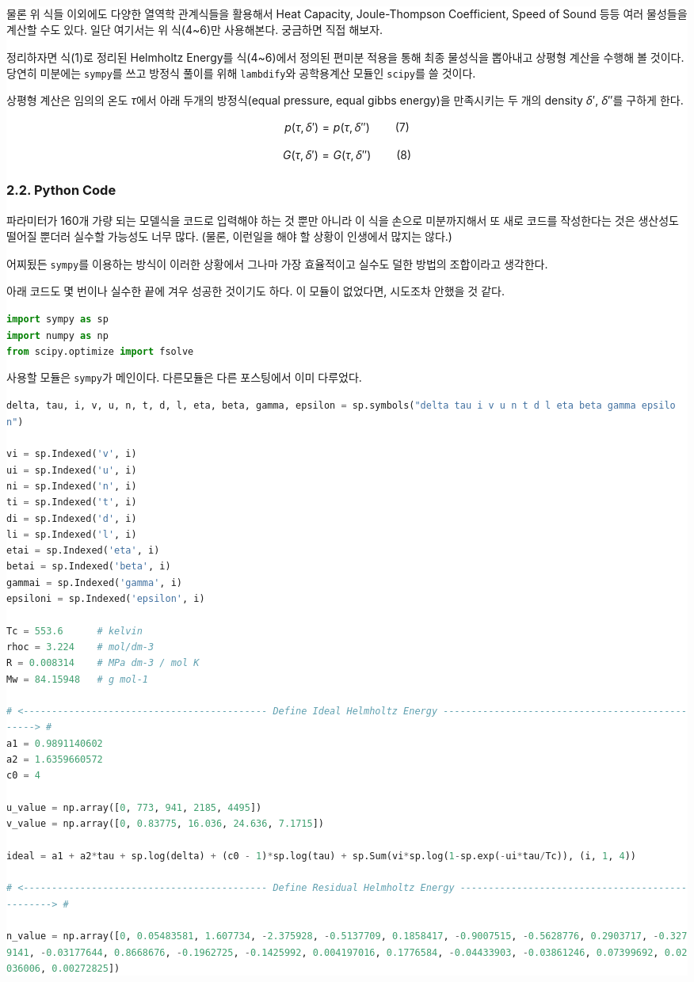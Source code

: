 물론 위 식들 이외에도 다양한 열역학 관계식들을 활용해서 Heat Capacity, Joule-Thompson Coefficient, Speed of Sound 등등 여러 물성들을 계산할 수도 있다. 일단 여기서는 위 식(4~6)만 사용해본다. 궁금하면 직접 해보자.

정리하자면 식(1)로 정리된 Helmholtz Energy를 식(4~6)에서 정의된 편미분 적용을 통해 최종 물성식을 뽑아내고 상평형 계산을 수행해 볼 것이다. 당연히 미분에는 `sympy`를 쓰고 방정식 풀이를 위해 `lambdify`와 공학용계산 모듈인 `scipy`를 쓸 것이다.

상평형 계산은 임의의 온도 $\tau$에서 아래 두개의 방정식(equal pressure, equal gibbs energy)을 만족시키는 두 개의 density $\delta'$, $\delta''$를 구하게 한다.

$$p(\tau, \delta') = p(\tau, \delta'') \qquad (7)$$

$$G(\tau, \delta') = G(\tau, \delta'') \qquad (8)$$



### 2.2. Python Code

파라미터가 160개 가량 되는 모델식을 코드로 입력해야 하는 것 뿐만 아니라 이 식을 손으로 미분까지해서 또 새로 코드를 작성한다는 것은 생산성도 떨어질 뿐더러 실수할 가능성도 너무 많다. (물론, 이런일을 해야 할 상황이 인생에서 많지는 않다.)

어찌됬든 `sympy`를 이용하는 방식이 이러한 상황에서 그나마 가장 효율적이고 실수도 덜한 방법의 조합이라고 생각한다. 

아래 코드도 몇 번이나 실수한 끝에 겨우 성공한 것이기도 하다. 이 모듈이 없었다면, 시도조차 안했을 것 같다.

```python
import sympy as sp
import numpy as np
from scipy.optimize import fsolve
```
사용할 모듈은 `sympy`가 메인이다. 다른모듈은 다른 포스팅에서 이미 다루었다.

```python
delta, tau, i, v, u, n, t, d, l, eta, beta, gamma, epsilon = sp.symbols("delta tau i v u n t d l eta beta gamma epsilon")

vi = sp.Indexed('v', i)
ui = sp.Indexed('u', i)
ni = sp.Indexed('n', i)
ti = sp.Indexed('t', i)
di = sp.Indexed('d', i)
li = sp.Indexed('l', i)
etai = sp.Indexed('eta', i)
betai = sp.Indexed('beta', i)
gammai = sp.Indexed('gamma', i)
epsiloni = sp.Indexed('epsilon', i)

Tc = 553.6      # kelvin
rhoc = 3.224    # mol/dm-3
R = 0.008314    # MPa dm-3 / mol K
Mw = 84.15948   # g mol-1

# <------------------------------------------- Define Ideal Helmholtz Energy ------------------------------------------------> #
a1 = 0.9891140602
a2 = 1.6359660572
c0 = 4

u_value = np.array([0, 773, 941, 2185, 4495])
v_value = np.array([0, 0.83775, 16.036, 24.636, 7.1715])

ideal = a1 + a2*tau + sp.log(delta) + (c0 - 1)*sp.log(tau) + sp.Sum(vi*sp.log(1-sp.exp(-ui*tau/Tc)), (i, 1, 4))

# <------------------------------------------- Define Residual Helmholtz Energy ------------------------------------------------> #

n_value = np.array([0, 0.05483581, 1.607734, -2.375928, -0.5137709, 0.1858417, -0.9007515, -0.5628776, 0.2903717, -0.3279141, -0.03177644, 0.8668676, -0.1962725, -0.1425992, 0.004197016, 0.1776584, -0.04433903, -0.03861246, 0.07399692, 0.02036006, 0.00272825])
```